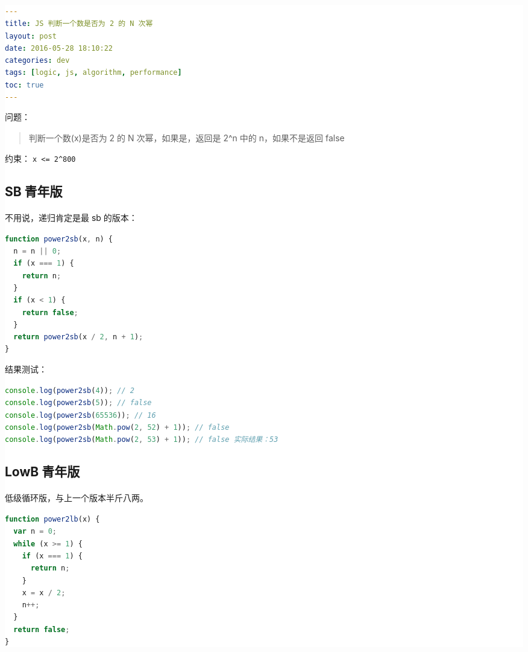 ```yaml
---
title: JS 判断一个数是否为 2 的 N 次幂
layout: post
date: 2016-05-28 18:10:22
categories: dev
tags: [logic, js, algorithm, performance]
toc: true
---
```


问题：

> 判断一个数(x)是否为 2 的 N 次幂，如果是，返回是 2^n 中的 n，如果不是返回 false

约束： `x <= 2^800`

## SB 青年版

不用说，递归肯定是最 sb 的版本：

```js
function power2sb(x, n) {
  n = n || 0;
  if (x === 1) {
    return n;
  }
  if (x < 1) {
    return false;
  }
  return power2sb(x / 2, n + 1);
}
```

结果测试：

```js
console.log(power2sb(4)); // 2
console.log(power2sb(5)); // false
console.log(power2sb(65536)); // 16
console.log(power2sb(Math.pow(2, 52) + 1)); // false
console.log(power2sb(Math.pow(2, 53) + 1)); // false 实际结果：53
```



## LowB 青年版

低级循环版，与上一个版本半斤八两。

```js
function power2lb(x) {
  var n = 0;
  while (x >= 1) {
    if (x === 1) {
      return n;
    }
    x = x / 2;
    n++;
  }
  return false;
}
```
